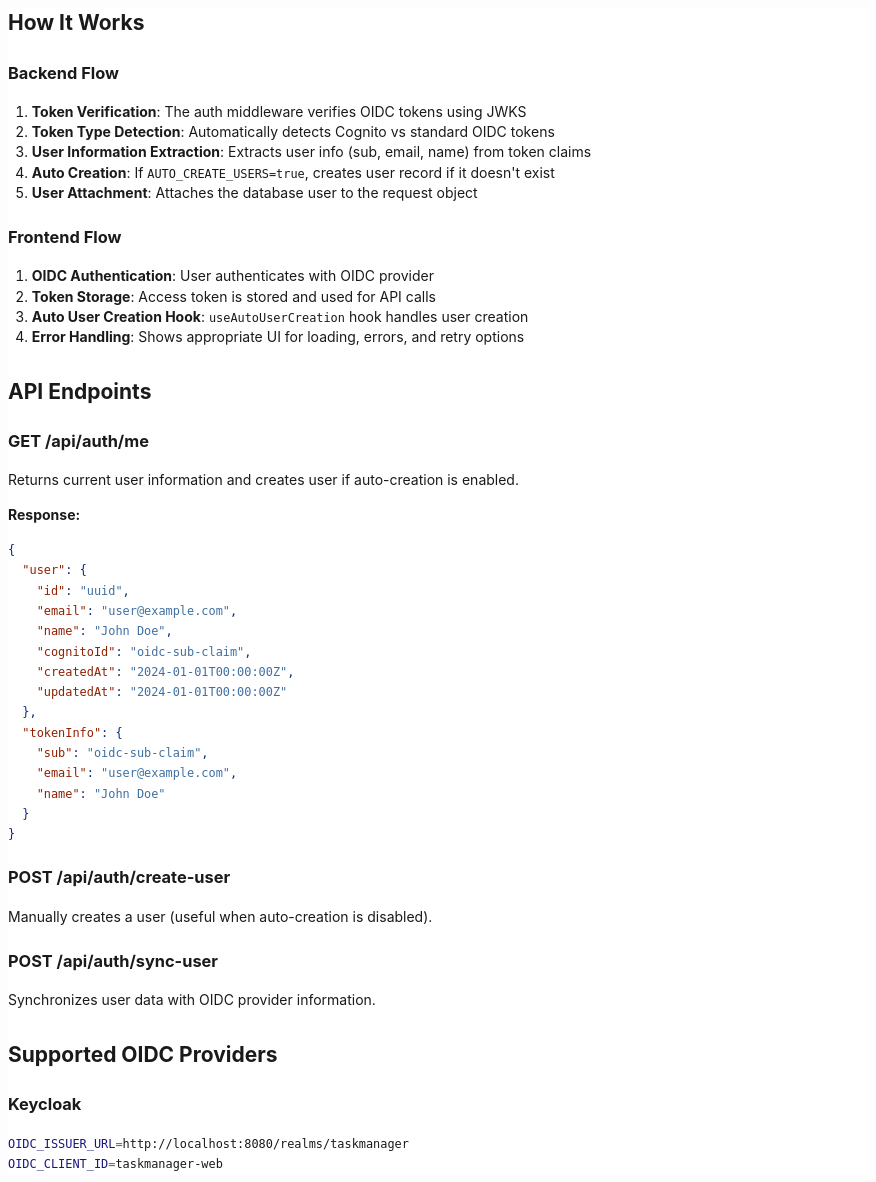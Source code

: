 ## How It Works

### Backend Flow

1. **Token Verification**: The auth middleware verifies OIDC tokens using JWKS
2. **Token Type Detection**: Automatically detects Cognito vs standard OIDC tokens
3. **User Information Extraction**: Extracts user info (sub, email, name) from token claims
4. **Auto Creation**: If `AUTO_CREATE_USERS=true`, creates user record if it doesn't exist
5. **User Attachment**: Attaches the database user to the request object

### Frontend Flow

1. **OIDC Authentication**: User authenticates with OIDC provider
2. **Token Storage**: Access token is stored and used for API calls
3. **Auto User Creation Hook**: `useAutoUserCreation` hook handles user creation
4. **Error Handling**: Shows appropriate UI for loading, errors, and retry options

## API Endpoints

### GET /api/auth/me
Returns current user information and creates user if auto-creation is enabled.

**Response:**
```json
{
  "user": {
    "id": "uuid",
    "email": "user@example.com",
    "name": "John Doe",
    "cognitoId": "oidc-sub-claim",
    "createdAt": "2024-01-01T00:00:00Z",
    "updatedAt": "2024-01-01T00:00:00Z"
  },
  "tokenInfo": {
    "sub": "oidc-sub-claim",
    "email": "user@example.com",
    "name": "John Doe"
  }
}
```

### POST /api/auth/create-user
Manually creates a user (useful when auto-creation is disabled).

### POST /api/auth/sync-user
Synchronizes user data with OIDC provider information.

## Supported OIDC Providers

### Keycloak
```bash
OIDC_ISSUER_URL=http://localhost:8080/realms/taskmanager
OIDC_CLIENT_ID=taskmanager-web
```
